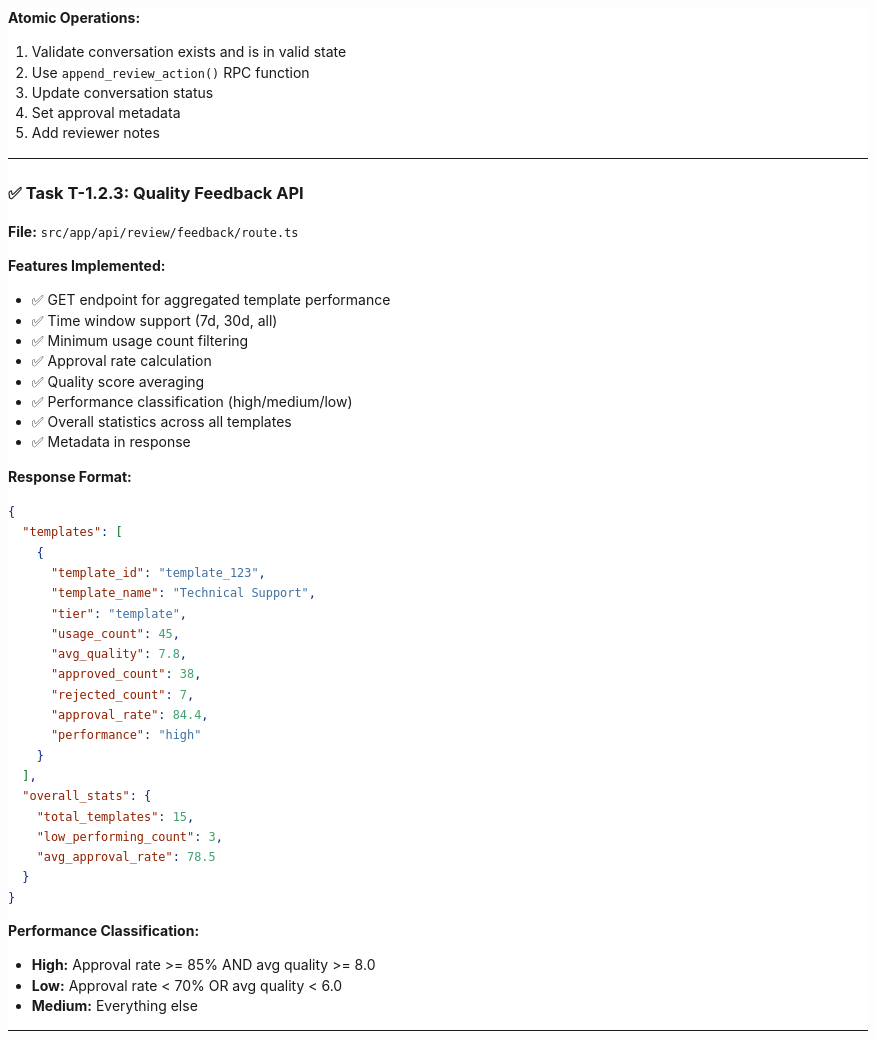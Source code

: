 **Atomic Operations:**
1. Validate conversation exists and is in valid state
2. Use `append_review_action()` RPC function
3. Update conversation status
4. Set approval metadata
5. Add reviewer notes

---

### ✅ Task T-1.2.3: Quality Feedback API

**File:** `src/app/api/review/feedback/route.ts`

**Features Implemented:**
- ✅ GET endpoint for aggregated template performance
- ✅ Time window support (7d, 30d, all)
- ✅ Minimum usage count filtering
- ✅ Approval rate calculation
- ✅ Quality score averaging
- ✅ Performance classification (high/medium/low)
- ✅ Overall statistics across all templates
- ✅ Metadata in response

**Response Format:**
```json
{
  "templates": [
    {
      "template_id": "template_123",
      "template_name": "Technical Support",
      "tier": "template",
      "usage_count": 45,
      "avg_quality": 7.8,
      "approved_count": 38,
      "rejected_count": 7,
      "approval_rate": 84.4,
      "performance": "high"
    }
  ],
  "overall_stats": {
    "total_templates": 15,
    "low_performing_count": 3,
    "avg_approval_rate": 78.5
  }
}
```

**Performance Classification:**
- **High:** Approval rate >= 85% AND avg quality >= 8.0
- **Low:** Approval rate < 70% OR avg quality < 6.0
- **Medium:** Everything else

---
